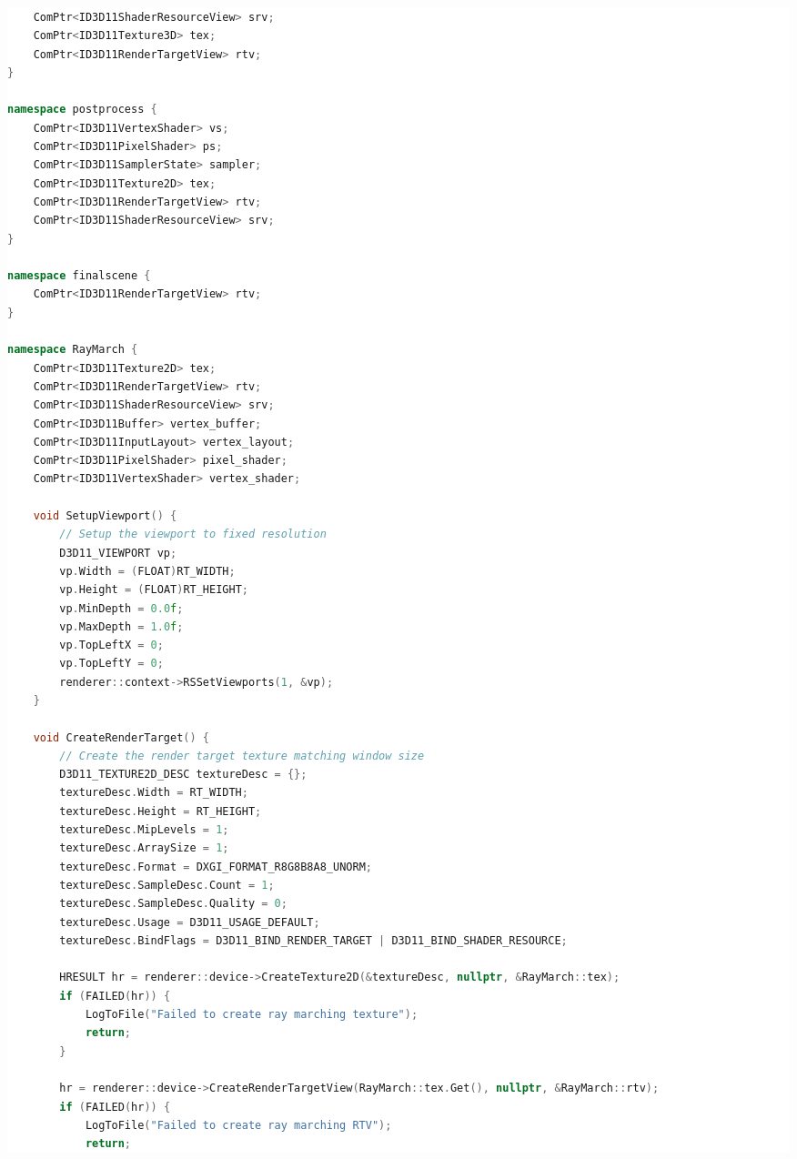 ```cpp
    ComPtr<ID3D11ShaderResourceView> srv;
    ComPtr<ID3D11Texture3D> tex;
    ComPtr<ID3D11RenderTargetView> rtv;
}

namespace postprocess {
    ComPtr<ID3D11VertexShader> vs;
    ComPtr<ID3D11PixelShader> ps;
    ComPtr<ID3D11SamplerState> sampler;
    ComPtr<ID3D11Texture2D> tex;
    ComPtr<ID3D11RenderTargetView> rtv;
    ComPtr<ID3D11ShaderResourceView> srv;
}

namespace finalscene {
    ComPtr<ID3D11RenderTargetView> rtv;
}

namespace RayMarch {
    ComPtr<ID3D11Texture2D> tex;
    ComPtr<ID3D11RenderTargetView> rtv;
    ComPtr<ID3D11ShaderResourceView> srv;
    ComPtr<ID3D11Buffer> vertex_buffer;
    ComPtr<ID3D11InputLayout> vertex_layout;
    ComPtr<ID3D11PixelShader> pixel_shader;
    ComPtr<ID3D11VertexShader> vertex_shader;

    void SetupViewport() {
        // Setup the viewport to fixed resolution
        D3D11_VIEWPORT vp;
        vp.Width = (FLOAT)RT_WIDTH;
        vp.Height = (FLOAT)RT_HEIGHT;
        vp.MinDepth = 0.0f;
        vp.MaxDepth = 1.0f;
        vp.TopLeftX = 0;
        vp.TopLeftY = 0;
        renderer::context->RSSetViewports(1, &vp);
    }

    void CreateRenderTarget() {
        // Create the render target texture matching window size
        D3D11_TEXTURE2D_DESC textureDesc = {};
        textureDesc.Width = RT_WIDTH;
        textureDesc.Height = RT_HEIGHT;
        textureDesc.MipLevels = 1;
        textureDesc.ArraySize = 1;
        textureDesc.Format = DXGI_FORMAT_R8G8B8A8_UNORM;
        textureDesc.SampleDesc.Count = 1;
        textureDesc.SampleDesc.Quality = 0;
        textureDesc.Usage = D3D11_USAGE_DEFAULT;
        textureDesc.BindFlags = D3D11_BIND_RENDER_TARGET | D3D11_BIND_SHADER_RESOURCE;

        HRESULT hr = renderer::device->CreateTexture2D(&textureDesc, nullptr, &RayMarch::tex);
        if (FAILED(hr)) {
            LogToFile("Failed to create ray marching texture");
            return;
        }

        hr = renderer::device->CreateRenderTargetView(RayMarch::tex.Get(), nullptr, &RayMarch::rtv);
        if (FAILED(hr)) {
            LogToFile("Failed to create ray marching RTV");
            return;
```